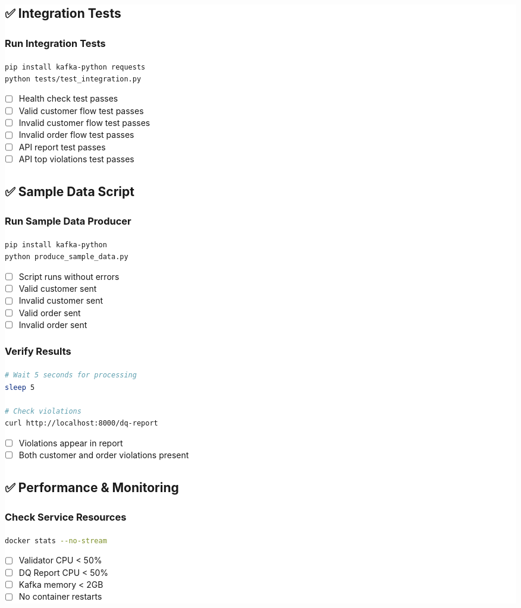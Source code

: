 ## ✅ Integration Tests

### Run Integration Tests
```bash
pip install kafka-python requests
python tests/test_integration.py
```

- [ ] Health check test passes
- [ ] Valid customer flow test passes
- [ ] Invalid customer flow test passes
- [ ] Invalid order flow test passes
- [ ] API report test passes
- [ ] API top violations test passes

## ✅ Sample Data Script

### Run Sample Data Producer
```bash
pip install kafka-python
python produce_sample_data.py
```

- [ ] Script runs without errors
- [ ] Valid customer sent
- [ ] Invalid customer sent
- [ ] Valid order sent
- [ ] Invalid order sent

### Verify Results
```bash
# Wait 5 seconds for processing
sleep 5

# Check violations
curl http://localhost:8000/dq-report
```

- [ ] Violations appear in report
- [ ] Both customer and order violations present

## ✅ Performance & Monitoring

### Check Service Resources
```bash
docker stats --no-stream
```

- [ ] Validator CPU < 50%
- [ ] DQ Report CPU < 50%
- [ ] Kafka memory < 2GB
- [ ] No container restarts
